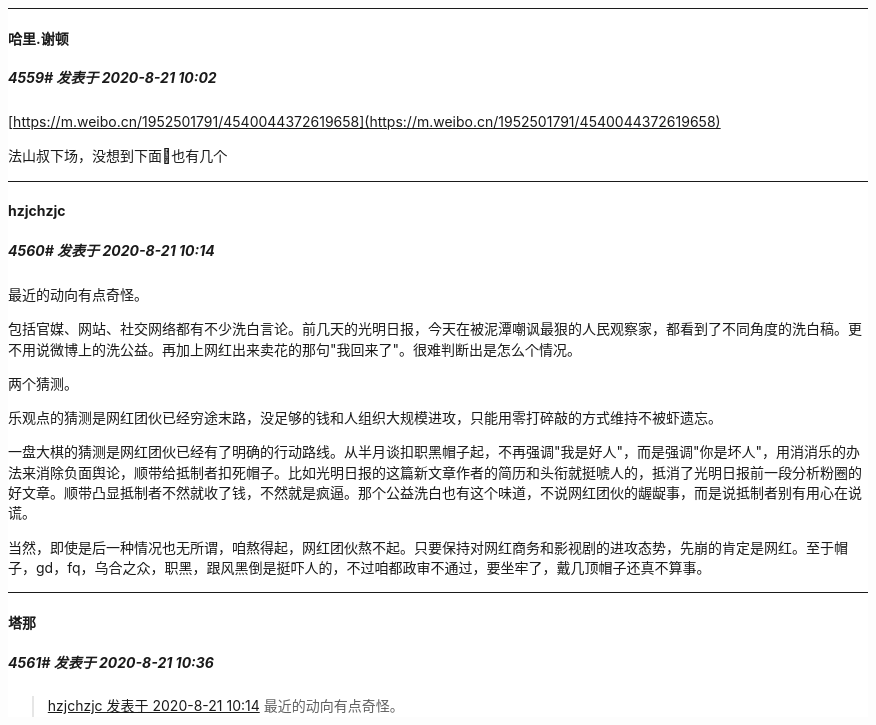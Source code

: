 





*****

####  哈里.谢顿  
##### 4559#       发表于 2020-8-21 10:02



[https://m.weibo.cn/1952501791/4540044372619658](https://m.weibo.cn/1952501791/4540044372619658)


法山叔下场，没想到下面🦐也有几个







*****

####  hzjchzjc  
##### 4560#       发表于 2020-8-21 10:14




最近的动向有点奇怪。


包括官媒、网站、社交网络都有不少洗白言论。前几天的光明日报，今天在被泥潭嘲讽最狠的人民观察家，都看到了不同角度的洗白稿。更不用说微博上的洗公益。再加上网红出来卖花的那句"我回来了"。很难判断出是怎么个情况。


两个猜测。


乐观点的猜测是网红团伙已经穷途末路，没足够的钱和人组织大规模进攻，只能用零打碎敲的方式维持不被虾遗忘。


一盘大棋的猜测是网红团伙已经有了明确的行动路线。从半月谈扣职黑帽子起，不再强调"我是好人"，而是强调"你是坏人"，用消消乐的办法来消除负面舆论，顺带给抵制者扣死帽子。比如光明日报的这篇新文章作者的简历和头衔就挺唬人的，抵消了光明日报前一段分析粉圈的好文章。顺带凸显抵制者不然就收了钱，不然就是疯逼。那个公益洗白也有这个味道，不说网红团伙的龌龊事，而是说抵制者别有用心在说谎。


当然，即使是后一种情况也无所谓，咱熬得起，网红团伙熬不起。只要保持对网红商务和影视剧的进攻态势，先崩的肯定是网红。至于帽子，gd，fq，乌合之众，职黑，跟风黑倒是挺吓人的，不过咱都政审不通过，要坐牢了，戴几顶帽子还真不算事。







*****

####  塔那  
##### 4561#       发表于 2020-8-21 10:36



<blockquote><a href="httphttps://bbs.saraba1st.com/2b/forum.php?mod=redirect&amp;goto=findpost&amp;pid=48503286&amp;ptid=1944607" target="_blank">hzjchzjc 发表于 2020-8-21 10:14</a>
最近的动向有点奇怪。
